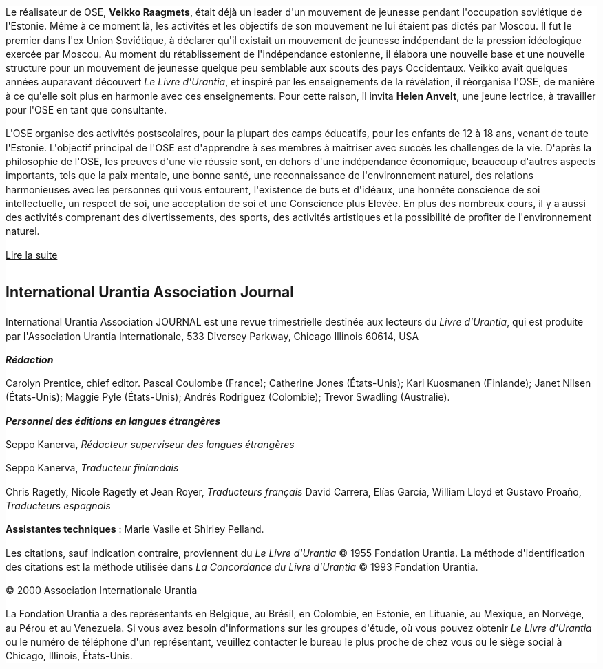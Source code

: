 Le réalisateur de OSE, **Veikko Raagmets**, était déjà un leader d'un mouvement de jeunesse pendant l'occupation soviétique de l'Estonie. Même à ce moment là, les activités et les objectifs de son mouvement ne lui étaient pas dictés par Moscou. Il fut le premier dans l'ex Union Soviétique, à déclarer qu'il existait un mouvement de jeunesse indépendant de la pression idéologique exercée par Moscou. Au moment du rétablissement de l'indépendance estonienne, il élabora une nouvelle base et une nouvelle structure pour un mouvement de jeunesse quelque peu semblable aux scouts des pays Occidentaux. Veikko avait quelques années auparavant découvert _Le Livre d'Urantia_, et inspiré par les enseignements de la révélation, il réorganisa l'OSE, de manière à ce qu'elle soit plus en harmonie avec ces enseignements. Pour cette raison, il invita **Helen Anvelt**, une jeune lectrice, à travailler pour l'OSE en tant que consultante.

L'OSE organise des activités postscolaires, pour la plupart des camps éducatifs, pour les enfants de 12 à 18 ans, venant de toute l'Estonie. L'objectif principal de l'OSE est d'apprendre à ses membres à maîtriser avec succès les challenges de la vie. D'après la philosophie de l'OSE, les preuves d'une vie réussie sont, en dehors d'une indépendance économique, beaucoup d'autres aspects importants, tels que la paix mentale, une bonne santé, une reconnaissance de l'environnement naturel, des relations harmonieuses avec les personnes qui vous entourent, l'existence de buts et d'idéaux, une honnête conscience de soi intellectuelle, un respect de soi, une acceptation de soi et une Conscience plus Elevée. En plus des nombreux cours, il y a aussi des activités comprenant des divertissements, des sports, des activités artistiques et la possibilité de profiter de l'environnement naturel.

[Lire la suite](/en/article/Peep_Sober/News_from_Estonia_First_conference)


## International Urantia Association Journal

International Urantia Association JOURNAL est une revue trimestrielle destinée aux lecteurs du _Livre d'Urantia_, qui est produite par I'Association Urantia Internationale, 533 Diversey Parkway, Chicago Illinois 60614, USA

***Rédaction***

Carolyn Prentice, chief editor. Pascal Coulombe (France); Catherine Jones (États-Unis); Kari Kuosmanen (Finlande); Janet Nilsen (États-Unis); Maggie Pyle (États-Unis); Andrés Rodriguez (Colombie); Trevor Swadling (Australie).

***Personnel des éditions en langues étrangères***

Seppo Kanerva, _Rédacteur superviseur des langues étrangères_

Seppo Kanerva, _Traducteur finlandais_

Chris Ragetly, Nicole Ragetly et Jean Royer, _Traducteurs français_
David Carrera, Elías García, William Lloyd et Gustavo Proaño, _Traducteurs espagnols_

**Assistantes techniques** : Marie Vasile et Shirley Pelland.

Les citations, sauf indication contraire, proviennent du _Le Livre d'Urantia_ © 1955 Fondation Urantia. La méthode d'identification des citations est la méthode utilisée dans _La Concordance du Livre d'Urantia_ © 1993 Fondation Urantia.

© 2000 Association Internationale Urantia

La Fondation Urantia a des représentants en Belgique, au Brésil, en Colombie, en Estonie, en Lituanie, au Mexique, en Norvège, au Pérou et au Venezuela. Si vous avez besoin d'informations sur les groupes d'étude, où vous pouvez obtenir _Le Livre d'Urantia_ ou le numéro de téléphone d'un représentant, veuillez contacter le bureau le plus proche de chez vous ou le siège social à Chicago, Illinois, États-Unis.
